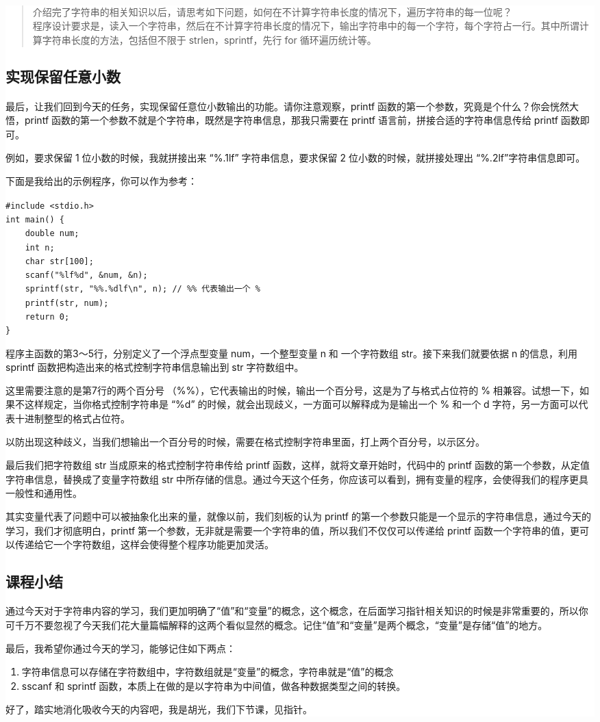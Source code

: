 > 介绍完了字符串的相关知识以后，请思考如下问题，如何在不计算字符串长度的情况下，遍历字符串的每一位呢？  
> 程序设计要求是，读入一个字符串，然后在不计算字符串长度的情况下，输出字符串中的每一个字符，每个字符占一行。其中所谓计算字符串长度的方法，包括但不限于 strlen，sprintf，先行 for 循环遍历统计等。

## 实现保留任意小数

最后，让我们回到今天的任务，实现保留任意位小数输出的功能。请你注意观察，printf 函数的第一个参数，究竟是个什么？你会恍然大悟，printf 函数的第一个参数不就是个字符串，既然是字符串信息，那我只需要在 printf 语言前，拼接合适的字符串信息传给 printf 函数即可。

例如，要求保留 1 位小数的时候，我就拼接出来 “%.1lf” 字符串信息，要求保留 2 位小数的时候，就拼接处理出 “%.2lf”字符串信息即可。

下面是我给出的示例程序，你可以作为参考：

```
#include <stdio.h>
int main() {
    double num;
    int n;
    char str[100];
    scanf("%lf%d", &num, &n);
    sprintf(str, "%%.%dlf\n", n); // %% 代表输出一个 %
    printf(str, num);
    return 0;
}

```

程序主函数的第3～5行，分别定义了一个浮点型变量 num，一个整型变量 n 和 一个字符数组 str。接下来我们就要依据 n 的信息，利用 sprintf 函数把构造出来的格式控制字符串信息输出到 str 字符数组中。

这里需要注意的是第7行的两个百分号 （%%），它代表输出的时候，输出一个百分号，这是为了与格式占位符的 % 相兼容。试想一下，如果不这样规定，当你格式控制字符串是 “%d” 的时候，就会出现歧义，一方面可以解释成为是输出一个 % 和一个 d 字符，另一方面可以代表十进制整型的格式占位符。

以防出现这种歧义，当我们想输出一个百分号的时候，需要在格式控制字符串里面，打上两个百分号，以示区分。

最后我们把字符数组 str 当成原来的格式控制字符串传给 printf 函数，这样，就将文章开始时，代码中的 printf 函数的第一个参数，从定值字符串信息，替换成了变量字符数组 str 中所存储的信息。通过今天这个任务，你应该可以看到，拥有变量的程序，会使得我们的程序更具一般性和通用性。

其实变量代表了问题中可以被抽象化出来的量，就像以前，我们刻板的认为 printf 的第一个参数只能是一个显示的字符串信息，通过今天的学习，我们才彻底明白，printf 第一个参数，无非就是需要一个字符串的值，所以我们不仅仅可以传递给 printf 函数一个字符串的值，更可以传递给它一个字符数组，这样会使得整个程序功能更加灵活。

## 课程小结

通过今天对于字符串内容的学习，我们更加明确了“值”和“变量”的概念，这个概念，在后面学习指针相关知识的时候是非常重要的，所以你可千万不要忽视了今天我们花大量篇幅解释的这两个看似显然的概念。记住“值”和“变量”是两个概念，“变量”是存储“值”的地方。

最后，我希望你通过今天的学习，能够记住如下两点：

1.  字符串信息可以存储在字符数组中，字符数组就是“变量”的概念，字符串就是“值”的概念
2.  sscanf 和 sprintf 函数，本质上在做的是以字符串为中间值，做各种数据类型之间的转换。

好了，踏实地消化吸收今天的内容吧，我是胡光，我们下节课，见指针。
    